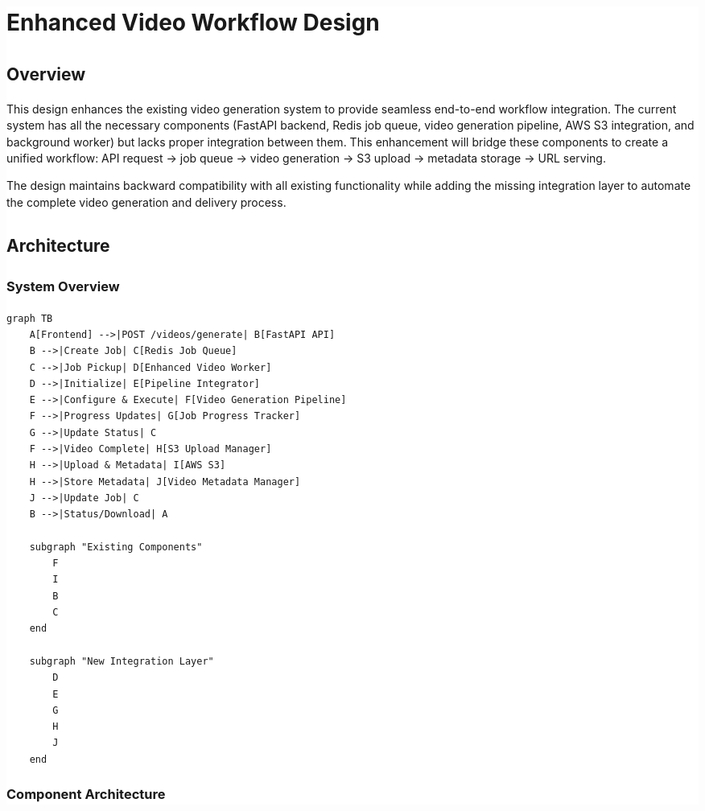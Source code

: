# Enhanced Video Workflow Design

## Overview

This design enhances the existing video generation system to provide seamless end-to-end workflow integration. The current system has all the necessary components (FastAPI backend, Redis job queue, video generation pipeline, AWS S3 integration, and background worker) but lacks proper integration between them. This enhancement will bridge these components to create a unified workflow: API request → job queue → video generation → S3 upload → metadata storage → URL serving.

The design maintains backward compatibility with all existing functionality while adding the missing integration layer to automate the complete video generation and delivery process.

## Architecture

### System Overview

```mermaid
graph TB
    A[Frontend] -->|POST /videos/generate| B[FastAPI API]
    B -->|Create Job| C[Redis Job Queue]
    C -->|Job Pickup| D[Enhanced Video Worker]
    D -->|Initialize| E[Pipeline Integrator]
    E -->|Configure & Execute| F[Video Generation Pipeline]
    F -->|Progress Updates| G[Job Progress Tracker]
    G -->|Update Status| C
    F -->|Video Complete| H[S3 Upload Manager]
    H -->|Upload & Metadata| I[AWS S3]
    H -->|Store Metadata| J[Video Metadata Manager]
    J -->|Update Job| C
    B -->|Status/Download| A
    
    subgraph "Existing Components"
        F
        I
        B
        C
    end
    
    subgraph "New Integration Layer"
        D
        E
        G
        H
        J
    end
```

### Component Architecture
